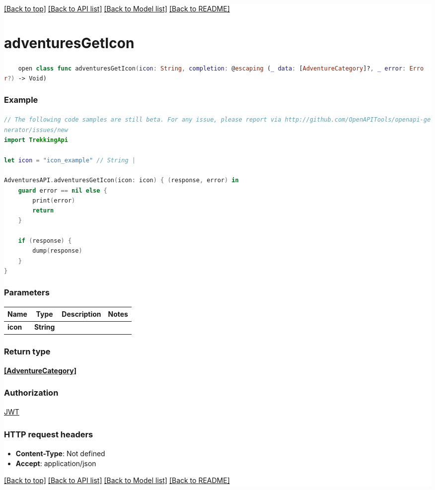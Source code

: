 [[Back to top]](#) [[Back to API list]](../README.md#documentation-for-api-endpoints) [[Back to Model list]](../README.md#documentation-for-models) [[Back to README]](../README.md)

# **adventuresGetIcon**
```swift
    open class func adventuresGetIcon(icon: String, completion: @escaping (_ data: [AdventureCategory]?, _ error: Error?) -> Void)
```



### Example
```swift
// The following code samples are still beta. For any issue, please report via http://github.com/OpenAPITools/openapi-generator/issues/new
import TrekkingApi

let icon = "icon_example" // String | 

AdventuresAPI.adventuresGetIcon(icon: icon) { (response, error) in
    guard error == nil else {
        print(error)
        return
    }

    if (response) {
        dump(response)
    }
}
```

### Parameters

Name | Type | Description  | Notes
------------- | ------------- | ------------- | -------------
 **icon** | **String** |  | 

### Return type

[**[AdventureCategory]**](AdventureCategory.md)

### Authorization

[JWT](../README.md#JWT)

### HTTP request headers

 - **Content-Type**: Not defined
 - **Accept**: application/json

[[Back to top]](#) [[Back to API list]](../README.md#documentation-for-api-endpoints) [[Back to Model list]](../README.md#documentation-for-models) [[Back to README]](../README.md)
